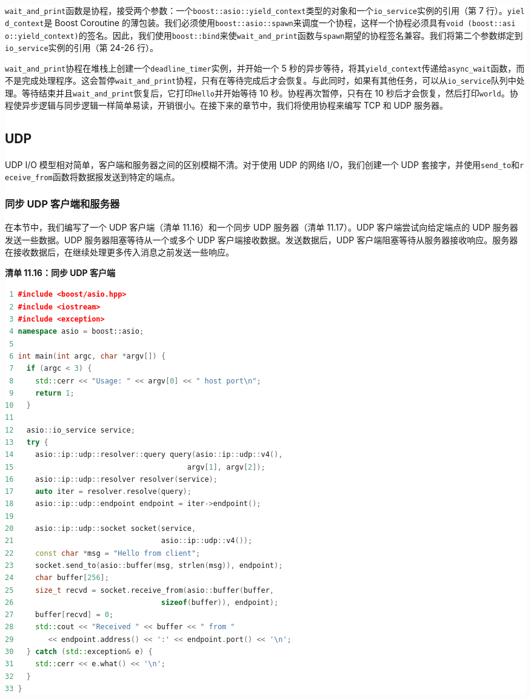 `wait_and_print`函数是协程，接受两个参数：一个`boost::asio::yield_context`类型的对象和一个`io_service`实例的引用（第 7 行）。`yield_context`是 Boost Coroutine 的薄包装。我们必须使用`boost::asio::spawn`来调度一个协程，这样一个协程必须具有`void (boost::asio::yield_context)`的签名。因此，我们使用`boost::bind`来使`wait_and_print`函数与`spawn`期望的协程签名兼容。我们将第二个参数绑定到`io_service`实例的引用（第 24-26 行）。

`wait_and_print`协程在堆栈上创建一个`deadline_timer`实例，并开始一个 5 秒的异步等待，将其`yield_context`传递给`async_wait`函数，而不是完成处理程序。这会暂停`wait_and_print`协程，只有在等待完成后才会恢复。与此同时，如果有其他任务，可以从`io_service`队列中处理。等待结束并且`wait_and_print`恢复后，它打印`Hello`并开始等待 10 秒。协程再次暂停，只有在 10 秒后才会恢复，然后打印`world`。协程使异步逻辑与同步逻辑一样简单易读，开销很小。在接下来的章节中，我们将使用协程来编写 TCP 和 UDP 服务器。

## UDP

UDP I/O 模型相对简单，客户端和服务器之间的区别模糊不清。对于使用 UDP 的网络 I/O，我们创建一个 UDP 套接字，并使用`send_to`和`receive_from`函数将数据报发送到特定的端点。

### 同步 UDP 客户端和服务器

在本节中，我们编写了一个 UDP 客户端（清单 11.16）和一个同步 UDP 服务器（清单 11.17）。UDP 客户端尝试向给定端点的 UDP 服务器发送一些数据。UDP 服务器阻塞等待从一个或多个 UDP 客户端接收数据。发送数据后，UDP 客户端阻塞等待从服务器接收响应。服务器在接收数据后，在继续处理更多传入消息之前发送一些响应。

**清单 11.16：同步 UDP 客户端**

```cpp
 1 #include <boost/asio.hpp>
 2 #include <iostream>
 3 #include <exception>
 4 namespace asio = boost::asio;
 5
 6 int main(int argc, char *argv[]) {
 7   if (argc < 3) {
 8     std::cerr << "Usage: " << argv[0] << " host port\n";
 9     return 1;
10   }
11
12   asio::io_service service;
13   try {
14     asio::ip::udp::resolver::query query(asio::ip::udp::v4(),
15                                        argv[1], argv[2]);
16     asio::ip::udp::resolver resolver(service);
17     auto iter = resolver.resolve(query);
18     asio::ip::udp::endpoint endpoint = iter->endpoint();
19   
20     asio::ip::udp::socket socket(service, 
21                                  asio::ip::udp::v4());
22     const char *msg = "Hello from client";
23     socket.send_to(asio::buffer(msg, strlen(msg)), endpoint);
24     char buffer[256];
25     size_t recvd = socket.receive_from(asio::buffer(buffer,
26                                  sizeof(buffer)), endpoint);
27     buffer[recvd] = 0;
28     std::cout << "Received " << buffer << " from " 
29        << endpoint.address() << ':' << endpoint.port() << '\n';
30   } catch (std::exception& e) {
31     std::cerr << e.what() << '\n';
32   }
33 }
```
